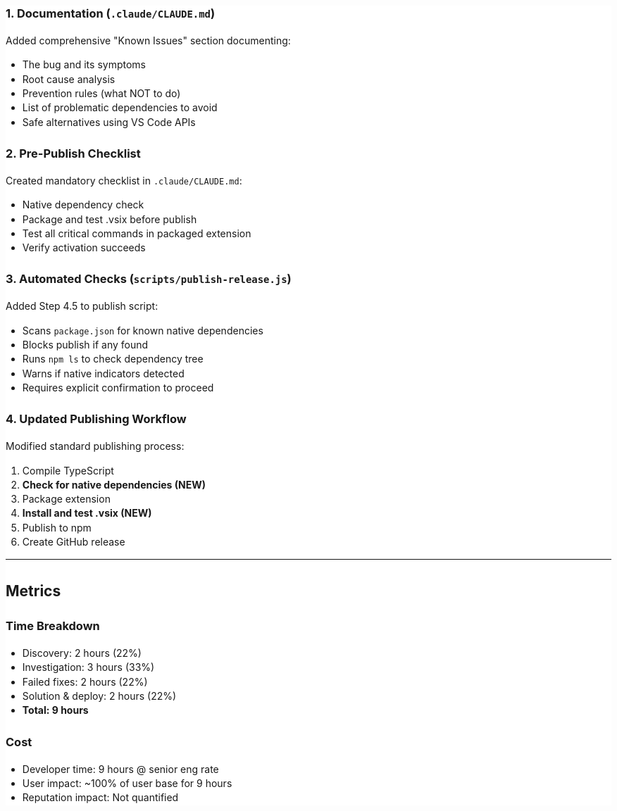 ### 1. Documentation (`.claude/CLAUDE.md`)

Added comprehensive "Known Issues" section documenting:
- The bug and its symptoms
- Root cause analysis
- Prevention rules (what NOT to do)
- List of problematic dependencies to avoid
- Safe alternatives using VS Code APIs

### 2. Pre-Publish Checklist

Created mandatory checklist in `.claude/CLAUDE.md`:
- Native dependency check
- Package and test .vsix before publish
- Test all critical commands in packaged extension
- Verify activation succeeds

### 3. Automated Checks (`scripts/publish-release.js`)

Added Step 4.5 to publish script:
- Scans `package.json` for known native dependencies
- Blocks publish if any found
- Runs `npm ls` to check dependency tree
- Warns if native indicators detected
- Requires explicit confirmation to proceed

### 4. Updated Publishing Workflow

Modified standard publishing process:
1. Compile TypeScript
2. **Check for native dependencies (NEW)**
3. Package extension
4. **Install and test .vsix (NEW)**
5. Publish to npm
6. Create GitHub release

---

## Metrics

### Time Breakdown
- Discovery: 2 hours (22%)
- Investigation: 3 hours (33%)
- Failed fixes: 2 hours (22%)
- Solution & deploy: 2 hours (22%)
- **Total: 9 hours**

### Cost
- Developer time: 9 hours @ senior eng rate
- User impact: ~100% of user base for 9 hours
- Reputation impact: Not quantified
